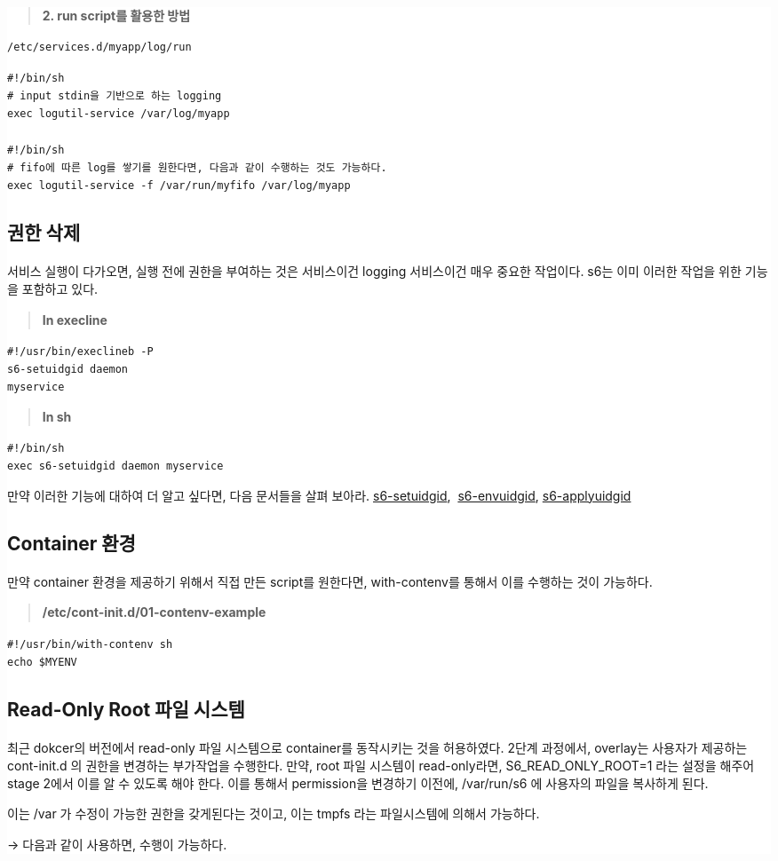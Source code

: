 > **2.  run script를 활용한 방법**

`/etc/services.d/myapp/log/run`

```shell
#!/bin/sh
# input stdin을 기반으로 하는 logging
exec logutil-service /var/log/myapp

#!/bin/sh
# fifo에 따른 log를 쌓기를 원한다면, 다음과 같이 수행하는 것도 가능하다.
exec logutil-service -f /var/run/myfifo /var/log/myapp
```

## 권한 삭제

서비스 실행이 다가오면, 실행 전에 권한을 부여하는 것은 서비스이건 logging 서비스이건 매우 중요한 작업이다. s6는 이미 이러한 작업을 위한 기능을 포함하고 있다.

> **In execline**

```shell
#!/usr/bin/execlineb -P
s6-setuidgid daemon
myservice
```

> **In sh**

```shell
#!/bin/sh
exec s6-setuidgid daemon myservice
```

만약 이러한 기능에 대하여 더 알고 싶다면, 다음 문서들을 살펴 보아라. [s6-setuidgid](http://skarnet.org/software/s6/s6-setuidgid.html),  [s6-envuidgid](http://skarnet.org/software/s6/s6-envuidgid.html), [s6-applyuidgid](http://skarnet.org/software/s6/s6-applyuidgid.html)

## Container 환경

만약 container 환경을 제공하기 위해서 직접 만든 script를 원한다면, with-contenv를 통해서 이를 수행하는 것이 가능하다.

> **/etc/cont-init.d/01-contenv-example**

```shell
#!/usr/bin/with-contenv sh
echo $MYENV
```

## Read-Only Root 파일 시스템

최근 dokcer의 버전에서 read-only 파일 시스템으로 container를 동작시키는 것을 허용하였다. 2단계 과정에서, overlay는 사용자가 제공하는 cont-init.d 의 권한을 변경하는 부가작업을 수행한다. 만약, root 파일 시스템이 read-only라면, S6\_READ\_ONLY\_ROOT=1 라는 설정을 해주어 stage 2에서 이를 알 수 있도록 해야 한다. 이를 통해서 permission을 변경하기 이전에, /var/run/s6 에 사용자의 파일을 복사하게 된다.

이는 /var 가 수정이 가능한 권한을 갖게된다는 것이고, 이는 tmpfs 라는 파일시스템에 의해서 가능하다.

→ 다음과 같이 사용하면, 수행이 가능하다.
